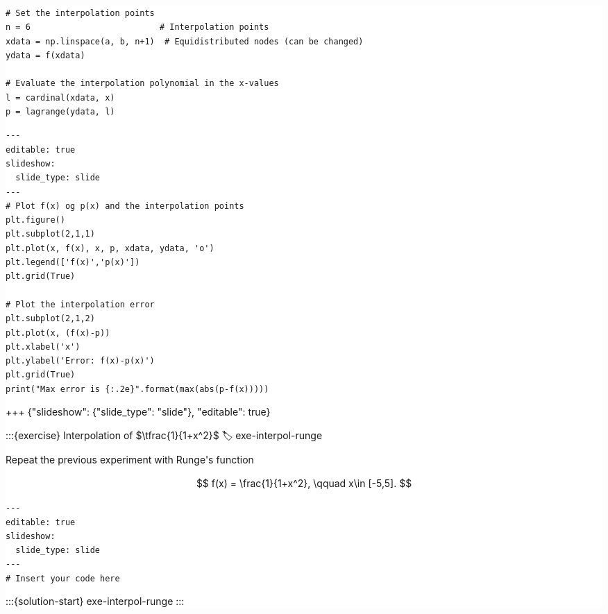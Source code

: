 ```{code-cell} ipython3
# Set the interpolation points
n = 6                          # Interpolation points
xdata = np.linspace(a, b, n+1)  # Equidistributed nodes (can be changed)
ydata = f(xdata)                

# Evaluate the interpolation polynomial in the x-values
l = cardinal(xdata, x)  
p = lagrange(ydata, l)
```

```{code-cell} ipython3
---
editable: true
slideshow:
  slide_type: slide
---
# Plot f(x) og p(x) and the interpolation points
plt.figure()
plt.subplot(2,1,1)                  
plt.plot(x, f(x), x, p, xdata, ydata, 'o')
plt.legend(['f(x)','p(x)'])
plt.grid(True)

# Plot the interpolation error
plt.subplot(2,1,2)
plt.plot(x, (f(x)-p))
plt.xlabel('x')
plt.ylabel('Error: f(x)-p(x)')
plt.grid(True)
print("Max error is {:.2e}".format(max(abs(p-f(x)))))
```

+++ {"slideshow": {"slide_type": "slide"}, "editable": true}

:::{exercise} Interpolation of $\tfrac{1}{1+x^2}$
:label: exe-interpol-runge

Repeat the previous experiment with Runge's function

$$
f(x) = \frac{1}{1+x^2}, \qquad x\in [-5,5].
$$

```{code-cell} ipython3
---
editable: true
slideshow:
  slide_type: slide
---
# Insert your code here
```

:::{solution-start} exe-interpol-runge
:::
